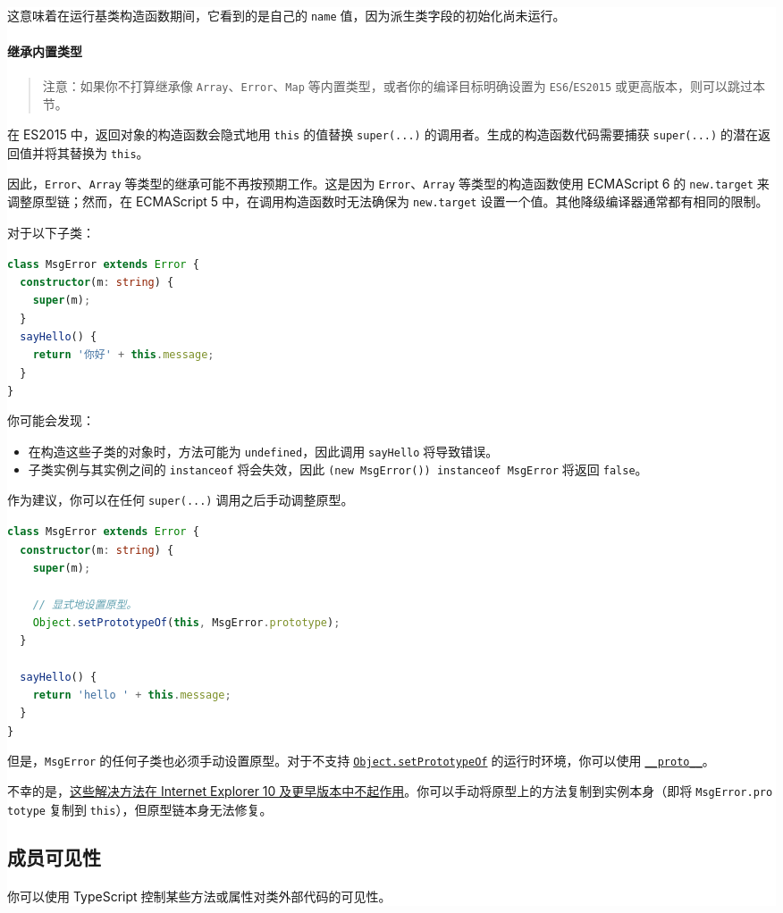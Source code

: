 这意味着在运行基类构造函数期间，它看到的是自己的 `name` 值，因为派生类字段的初始化尚未运行。

#### 继承内置类型

> 注意：如果你不打算继承像 `Array`、`Error`、`Map` 等内置类型，或者你的编译目标明确设置为 `ES6`/`ES2015` 或更高版本，则可以跳过本节。

在 ES2015 中，返回对象的构造函数会隐式地用 `this` 的值替换 `super(...)` 的调用者。生成的构造函数代码需要捕获 `super(...)` 的潜在返回值并将其替换为 `this`。

因此，`Error`、`Array` 等类型的继承可能不再按预期工作。这是因为 `Error`、`Array` 等类型的构造函数使用 ECMAScript 6 的 `new.target` 来调整原型链；然而，在 ECMAScript 5 中，在调用构造函数时无法确保为 `new.target` 设置一个值。其他降级编译器通常都有相同的限制。

对于以下子类：

```ts twoslash
class MsgError extends Error {
  constructor(m: string) {
    super(m);
  }
  sayHello() {
    return '你好' + this.message;
  }
}
```

你可能会发现：

- 在构造这些子类的对象时，方法可能为 `undefined`，因此调用 `sayHello` 将导致错误。
- 子类实例与其实例之间的 `instanceof` 将会失效，因此 `(new MsgError()) instanceof MsgError` 将返回 `false`。

作为建议，你可以在任何 `super(...)` 调用之后手动调整原型。

```ts twoslash
class MsgError extends Error {
  constructor(m: string) {
    super(m);

    // 显式地设置原型。
    Object.setPrototypeOf(this, MsgError.prototype);
  }

  sayHello() {
    return 'hello ' + this.message;
  }
}
```

但是，`MsgError` 的任何子类也必须手动设置原型。对于不支持 [`Object.setPrototypeOf`](https://developer.mozilla.org/zh-CN/docs/Web/JavaScript/Reference/Global_Objects/Object/setPrototypeOf) 的运行时环境，你可以使用 [`__proto__`](https://developer.mozilla.org/zh-CN/docs/Web/JavaScript/Reference/Global_Objects/Object/proto)。

不幸的是，[这些解决方法在 Internet Explorer 10 及更早版本中不起作用](<https://msdn.microsoft.com/zh-cn/library/s4esdbwz(v=vs.94).aspx>)。你可以手动将原型上的方法复制到实例本身（即将 `MsgError.prototype` 复制到 `this`），但原型链本身无法修复。

## 成员可见性

你可以使用 TypeScript 控制某些方法或属性对类外部代码的可见性。
